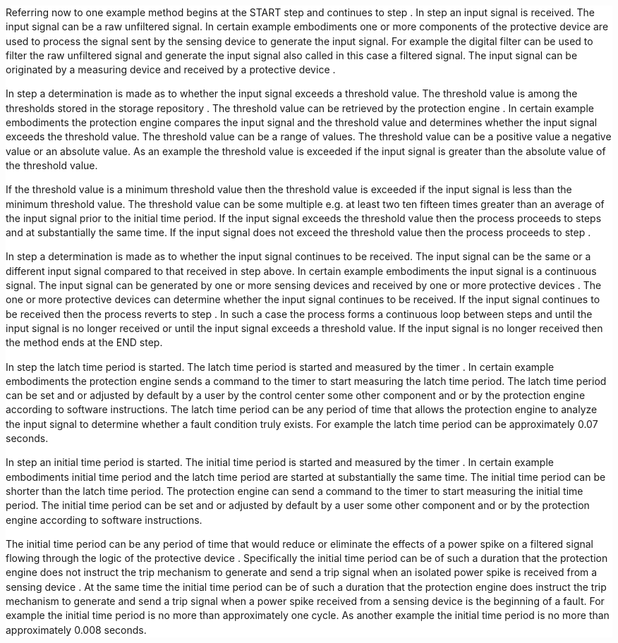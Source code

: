 Referring now to one example method begins at the START step and continues to step . In step an input signal is received. The input signal can be a raw unfiltered signal. In certain example embodiments one or more components of the protective device are used to process the signal sent by the sensing device to generate the input signal. For example the digital filter can be used to filter the raw unfiltered signal and generate the input signal also called in this case a filtered signal. The input signal can be originated by a measuring device and received by a protective device .

In step a determination is made as to whether the input signal exceeds a threshold value. The threshold value is among the thresholds stored in the storage repository . The threshold value can be retrieved by the protection engine . In certain example embodiments the protection engine compares the input signal and the threshold value and determines whether the input signal exceeds the threshold value. The threshold value can be a range of values. The threshold value can be a positive value a negative value or an absolute value. As an example the threshold value is exceeded if the input signal is greater than the absolute value of the threshold value.

If the threshold value is a minimum threshold value then the threshold value is exceeded if the input signal is less than the minimum threshold value. The threshold value can be some multiple e.g. at least two ten fifteen times greater than an average of the input signal prior to the initial time period. If the input signal exceeds the threshold value then the process proceeds to steps and at substantially the same time. If the input signal does not exceed the threshold value then the process proceeds to step .

In step a determination is made as to whether the input signal continues to be received. The input signal can be the same or a different input signal compared to that received in step above. In certain example embodiments the input signal is a continuous signal. The input signal can be generated by one or more sensing devices and received by one or more protective devices . The one or more protective devices can determine whether the input signal continues to be received. If the input signal continues to be received then the process reverts to step . In such a case the process forms a continuous loop between steps and until the input signal is no longer received or until the input signal exceeds a threshold value. If the input signal is no longer received then the method ends at the END step.

In step the latch time period is started. The latch time period is started and measured by the timer . In certain example embodiments the protection engine sends a command to the timer to start measuring the latch time period. The latch time period can be set and or adjusted by default by a user by the control center some other component and or by the protection engine according to software instructions. The latch time period can be any period of time that allows the protection engine to analyze the input signal to determine whether a fault condition truly exists. For example the latch time period can be approximately 0.07 seconds.

In step an initial time period is started. The initial time period is started and measured by the timer . In certain example embodiments initial time period and the latch time period are started at substantially the same time. The initial time period can be shorter than the latch time period. The protection engine can send a command to the timer to start measuring the initial time period. The initial time period can be set and or adjusted by default by a user some other component and or by the protection engine according to software instructions.

The initial time period can be any period of time that would reduce or eliminate the effects of a power spike on a filtered signal flowing through the logic of the protective device . Specifically the initial time period can be of such a duration that the protection engine does not instruct the trip mechanism to generate and send a trip signal when an isolated power spike is received from a sensing device . At the same time the initial time period can be of such a duration that the protection engine does instruct the trip mechanism to generate and send a trip signal when a power spike received from a sensing device is the beginning of a fault. For example the initial time period is no more than approximately one cycle. As another example the initial time period is no more than approximately 0.008 seconds.

